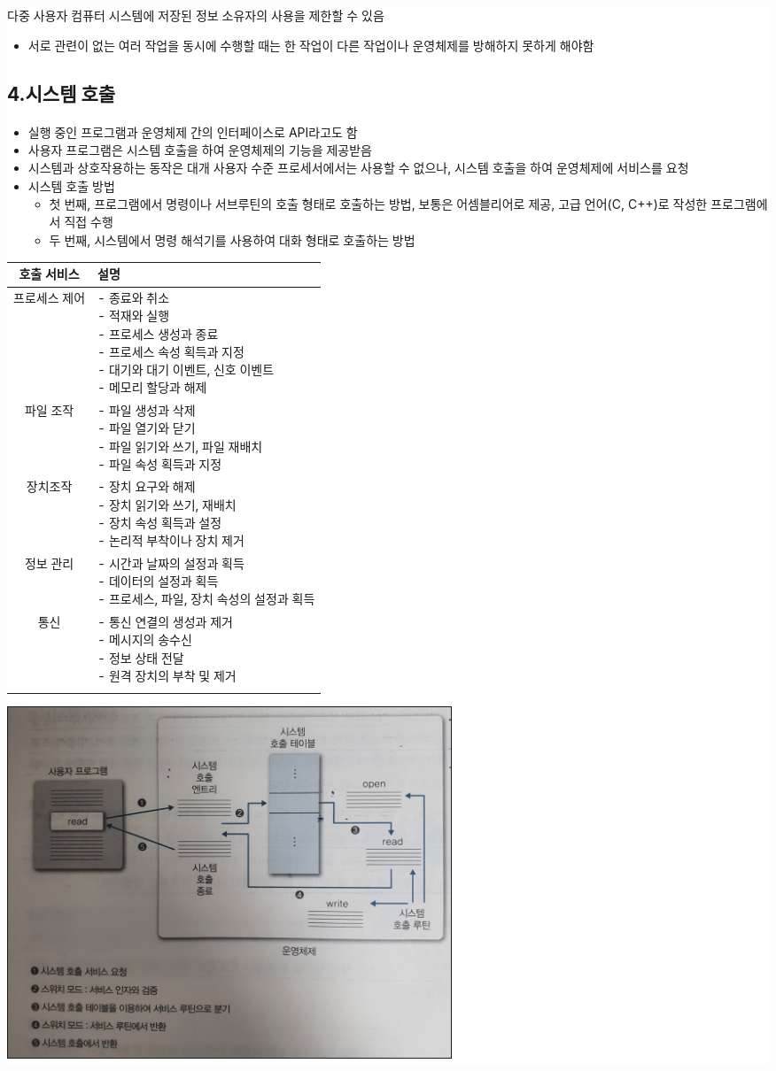 다중 사용자 컴퓨터 시스템에 저장된 정보 소유자의 사용을 제한할 수 있음

- 서로 관련이 없는 여러 작업을 동시에 수행할 때는 한 작업이 다른 작업이나 운영체제를 방해하지 못하게 해야함

## 4.시스템 호출

- 실행 중인 프로그램과 운영체제 간의 인터페이스로 API라고도 함
- 사용자 프로그램은 시스템 호출을 하여 운영체제의 기능을 제공받음
- 시스템과 상호작용하는 동작은 대개 사용자 수준 프로세서에서는 사용할 수 없으나, 시스템 호출을 하여 운영체제에 서비스를 요청
- 시스템 호출 방법
  - 첫 번째, 프로그램에서 명령이나 서브루틴의 호출 형태로 호출하는 방법, 보통은 어셈블리어로 제공, 고급 언어(C, C++)로 작성한 프로그램에서 직접 수행
  - 두 번째, 시스템에서 명령 해석기를 사용하여 대화 형태로 호출하는 방법

|  호출 서비스  | 설명                                                                                                                                                 |
| :-----------: | :--------------------------------------------------------------------------------------------------------------------------------------------------- |
| 프로세스 제어 | - 종료와 취소<br>- 적재와 실행<br>- 프로세스 생성과 종료<br>- 프로세스 속성 획득과 지정<br>- 대기와 대기 이벤트, 신호 이벤트<br>- 메모리 할당과 해제 |
|   파일 조작   | - 파일 생성과 삭제<br>- 파일 열기와 닫기<br>- 파일 읽기와 쓰기, 파일 재배치<br>- 파일 속성 획득과 지정                                               |
|   장치조작    | - 장치 요구와 해제<br>- 장치 읽기와 쓰기, 재배치<br>- 장치 속성 획득과 설정<br>- 논리적 부착이나 장치 제거                                           |
|   정보 관리   | - 시간과 날짜의 설정과 획득<br>- 데이터의 설정과 획득<br>- 프로세스, 파일, 장치 속성의 설정과 획득                                                   |
|     통신      | - 통신 연결의 생성과 제거<br>- 메시지의 송수신<br>- 정보 상태 전달<br>- 원격 장치의 부착 및 제거                                                     |
|               |                                                                                                                                                      |

<img width="500" src="..\img\그림으로 배우는 구조와 원리 운영체제\Chapter2\그림 2-18.jpg" alt="그림 2-18 시스템 호출 예" style="border:1px; border-style: solid; zoom:100%;"/>
